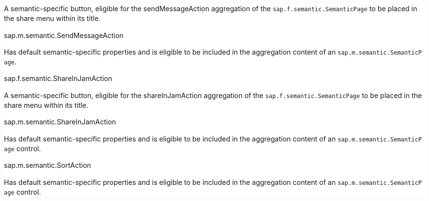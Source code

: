</td>
<td valign="top">

A semantic-specific button, eligible for the sendMessageAction aggregation of the `sap.f.semantic.SemanticPage` to be placed in the share menu within its title.

</td>
</tr>
<tr>
<td valign="top">

sap.m.semantic.SendMessageAction

</td>
<td valign="top">

Has default semantic-specific properties and is eligible to be included in the aggregation content of an `sap.m.semantic.SemanticPage`.

</td>
</tr>
<tr>
<td valign="top">

sap.f.semantic.ShareInJamAction

</td>
<td valign="top">

A semantic-specific button, eligible for the shareInJamAction aggregation of the `sap.f.semantic.SemanticPage` to be placed in the share menu within its title.

</td>
</tr>
<tr>
<td valign="top">

sap.m.semantic.ShareInJamAction

</td>
<td valign="top">

Has default semantic-specific properties and is eligible to be included in the aggregation content of an `sap.m.semantic.SemanticPage` control.

</td>
</tr>
<tr>
<td valign="top">

sap.m.semantic.SortAction

</td>
<td valign="top">

Has default semantic-specific properties and is eligible to be included in the aggregation content of an `sap.m.semantic.SemanticPage` control.

</td>
</tr>
<tr>
<td valign="top">
